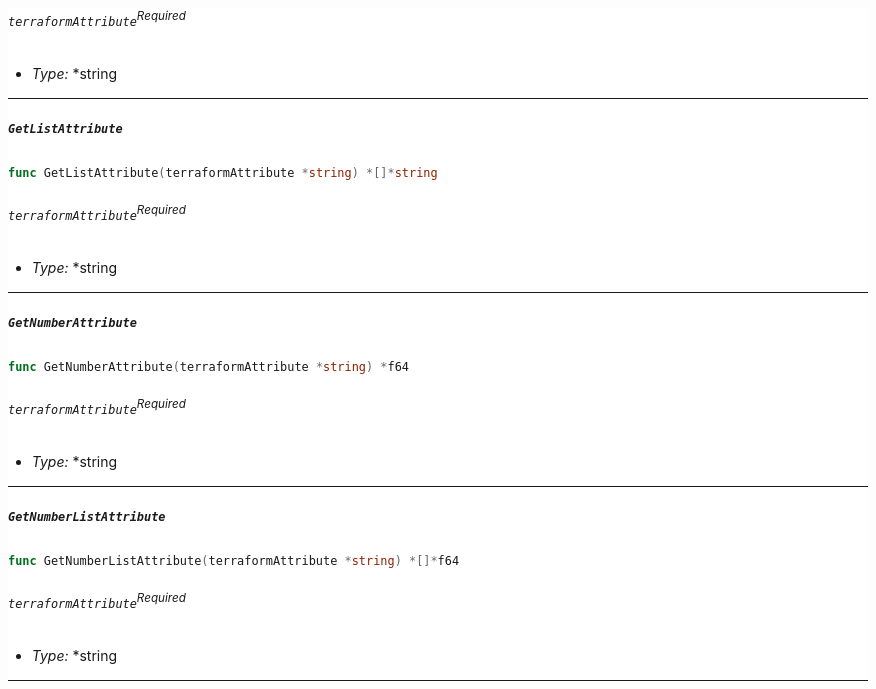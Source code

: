 ###### `terraformAttribute`<sup>Required</sup> <a name="terraformAttribute" id="@cdktf/provider-azurerm.botChannelSlack.BotChannelSlack.getBooleanMapAttribute.parameter.terraformAttribute"></a>

- *Type:* *string

---

##### `GetListAttribute` <a name="GetListAttribute" id="@cdktf/provider-azurerm.botChannelSlack.BotChannelSlack.getListAttribute"></a>

```go
func GetListAttribute(terraformAttribute *string) *[]*string
```

###### `terraformAttribute`<sup>Required</sup> <a name="terraformAttribute" id="@cdktf/provider-azurerm.botChannelSlack.BotChannelSlack.getListAttribute.parameter.terraformAttribute"></a>

- *Type:* *string

---

##### `GetNumberAttribute` <a name="GetNumberAttribute" id="@cdktf/provider-azurerm.botChannelSlack.BotChannelSlack.getNumberAttribute"></a>

```go
func GetNumberAttribute(terraformAttribute *string) *f64
```

###### `terraformAttribute`<sup>Required</sup> <a name="terraformAttribute" id="@cdktf/provider-azurerm.botChannelSlack.BotChannelSlack.getNumberAttribute.parameter.terraformAttribute"></a>

- *Type:* *string

---

##### `GetNumberListAttribute` <a name="GetNumberListAttribute" id="@cdktf/provider-azurerm.botChannelSlack.BotChannelSlack.getNumberListAttribute"></a>

```go
func GetNumberListAttribute(terraformAttribute *string) *[]*f64
```

###### `terraformAttribute`<sup>Required</sup> <a name="terraformAttribute" id="@cdktf/provider-azurerm.botChannelSlack.BotChannelSlack.getNumberListAttribute.parameter.terraformAttribute"></a>

- *Type:* *string

---